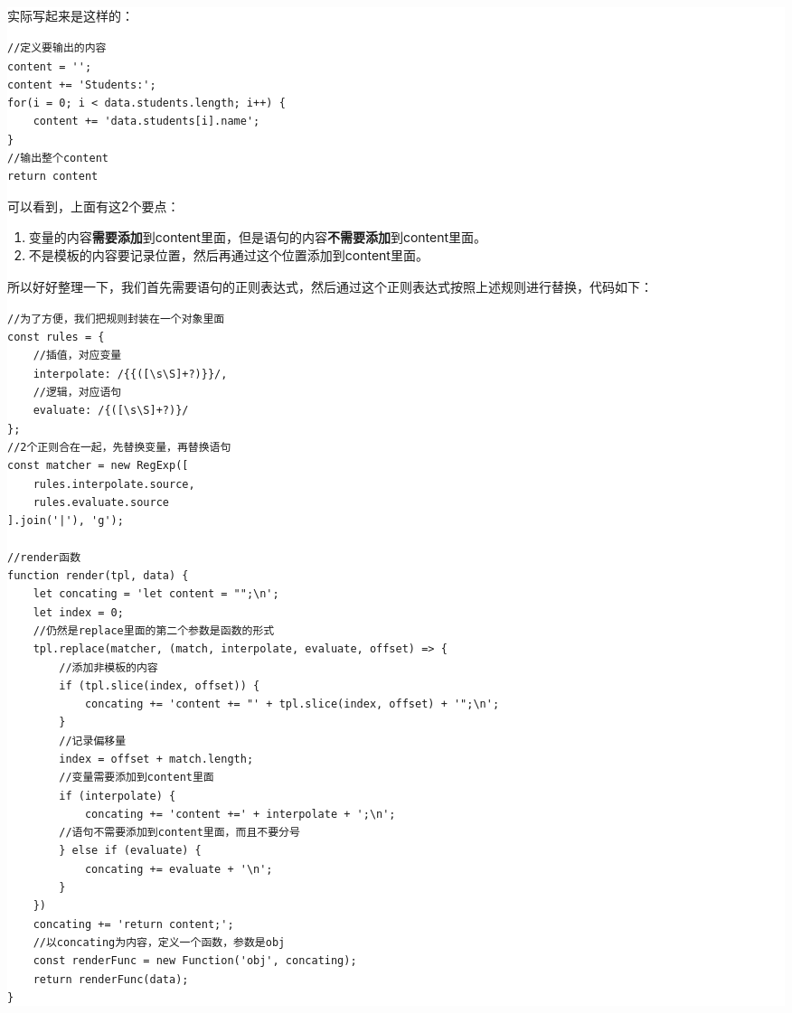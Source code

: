 实际写起来是这样的：

```
//定义要输出的内容
content = '';
content += 'Students:';
for(i = 0; i < data.students.length; i++) {
    content += 'data.students[i].name';
}
//输出整个content
return content
```

可以看到，上面有这2个要点：
1. 变量的内容**需要添加**到content里面，但是语句的内容**不需要添加**到content里面。
2. 不是模板的内容要记录位置，然后再通过这个位置添加到content里面。

所以好好整理一下，我们首先需要语句的正则表达式，然后通过这个正则表达式按照上述规则进行替换，代码如下：

```
//为了方便，我们把规则封装在一个对象里面
const rules = {
    //插值，对应变量
    interpolate: /{{([\s\S]+?)}}/,
    //逻辑，对应语句
    evaluate: /{([\s\S]+?)}/
};
//2个正则合在一起，先替换变量，再替换语句
const matcher = new RegExp([
    rules.interpolate.source,
    rules.evaluate.source
].join('|'), 'g');

//render函数
function render(tpl, data) {
    let concating = 'let content = "";\n';
    let index = 0;
    //仍然是replace里面的第二个参数是函数的形式
    tpl.replace(matcher, (match, interpolate, evaluate, offset) => {
        //添加非模板的内容
        if (tpl.slice(index, offset)) {
            concating += 'content += "' + tpl.slice(index, offset) + '";\n';
        }
        //记录偏移量
        index = offset + match.length;
        //变量需要添加到content里面
        if (interpolate) {
            concating += 'content +=' + interpolate + ';\n';
        //语句不需要添加到content里面，而且不要分号
        } else if (evaluate) {
            concating += evaluate + '\n';
        }
    })
    concating += 'return content;';
    //以concating为内容，定义一个函数，参数是obj
    const renderFunc = new Function('obj', concating);
    return renderFunc(data);
}
```
